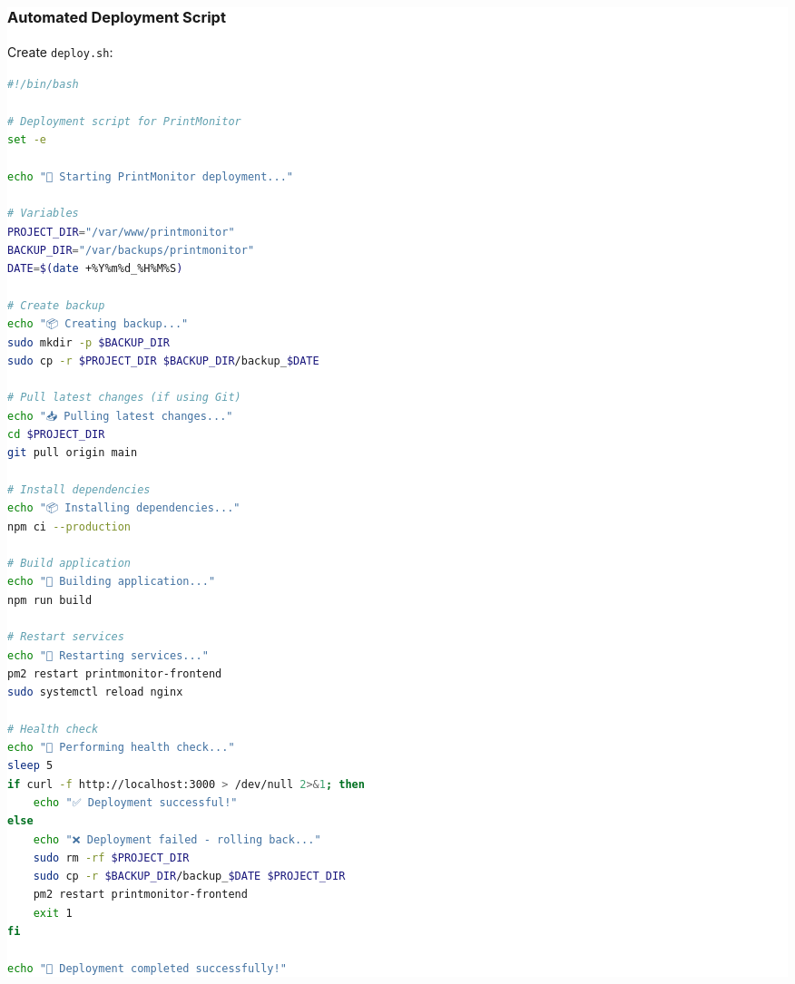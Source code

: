 ### Automated Deployment Script

Create `deploy.sh`:
```bash
#!/bin/bash

# Deployment script for PrintMonitor
set -e

echo "🚀 Starting PrintMonitor deployment..."

# Variables
PROJECT_DIR="/var/www/printmonitor"
BACKUP_DIR="/var/backups/printmonitor"
DATE=$(date +%Y%m%d_%H%M%S)

# Create backup
echo "📦 Creating backup..."
sudo mkdir -p $BACKUP_DIR
sudo cp -r $PROJECT_DIR $BACKUP_DIR/backup_$DATE

# Pull latest changes (if using Git)
echo "📥 Pulling latest changes..."
cd $PROJECT_DIR
git pull origin main

# Install dependencies
echo "📦 Installing dependencies..."
npm ci --production

# Build application
echo "🔨 Building application..."
npm run build

# Restart services
echo "🔄 Restarting services..."
pm2 restart printmonitor-frontend
sudo systemctl reload nginx

# Health check
echo "🏥 Performing health check..."
sleep 5
if curl -f http://localhost:3000 > /dev/null 2>&1; then
    echo "✅ Deployment successful!"
else
    echo "❌ Deployment failed - rolling back..."
    sudo rm -rf $PROJECT_DIR
    sudo cp -r $BACKUP_DIR/backup_$DATE $PROJECT_DIR
    pm2 restart printmonitor-frontend
    exit 1
fi

echo "🎉 Deployment completed successfully!"
```
